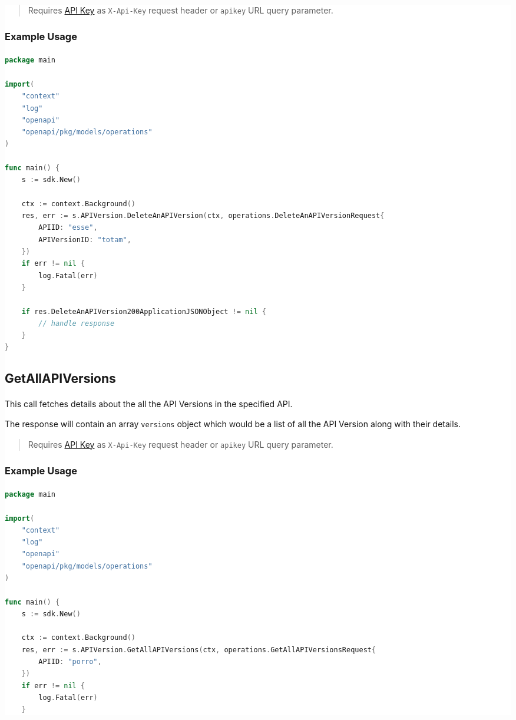 > Requires <a href="#authentication">API Key</a> as `X-Api-Key` request header or `apikey` URL query parameter.

### Example Usage

```go
package main

import(
	"context"
	"log"
	"openapi"
	"openapi/pkg/models/operations"
)

func main() {
    s := sdk.New()

    ctx := context.Background()
    res, err := s.APIVersion.DeleteAnAPIVersion(ctx, operations.DeleteAnAPIVersionRequest{
        APIID: "esse",
        APIVersionID: "totam",
    })
    if err != nil {
        log.Fatal(err)
    }

    if res.DeleteAnAPIVersion200ApplicationJSONObject != nil {
        // handle response
    }
}
```

## GetAllAPIVersions

This call fetches details about the all the API Versions in the specified API.

The response will contain an array `versions` object which would be a list of all the API Version along with their details.

> Requires <a href="#authentication">API Key</a> as `X-Api-Key` request header or `apikey` URL query parameter.

### Example Usage

```go
package main

import(
	"context"
	"log"
	"openapi"
	"openapi/pkg/models/operations"
)

func main() {
    s := sdk.New()

    ctx := context.Background()
    res, err := s.APIVersion.GetAllAPIVersions(ctx, operations.GetAllAPIVersionsRequest{
        APIID: "porro",
    })
    if err != nil {
        log.Fatal(err)
    }
```